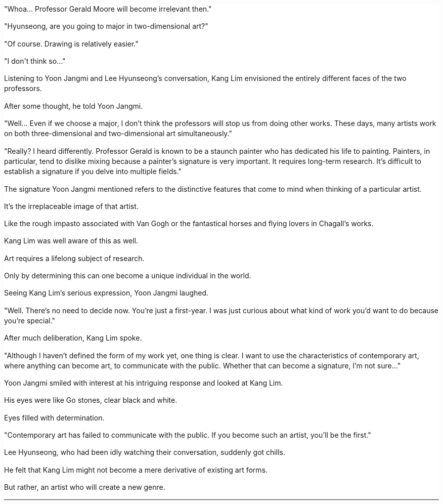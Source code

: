 "Whoa... Professor Gerald Moore will become irrelevant then."

"Hyunseong, are you going to major in two-dimensional art?"

"Of course. Drawing is relatively easier."

"I don't think so..."

Listening to Yoon Jangmi and Lee Hyunseong’s conversation, Kang Lim envisioned the entirely different faces of the two professors.

After some thought, he told Yoon Jangmi.

"Well... Even if we choose a major, I don’t think the professors will stop us from doing other works. These days, many artists work on both three-dimensional and two-dimensional art simultaneously."

"Really? I heard differently. Professor Gerald is known to be a staunch painter who has dedicated his life to painting. Painters, in particular, tend to dislike mixing because a painter’s signature is very important. It requires long-term research. It’s difficult to establish a signature if you delve into multiple fields."

The signature Yoon Jangmi mentioned refers to the distinctive features that come to mind when thinking of a particular artist.

It’s the irreplaceable image of that artist.

Like the rough impasto associated with Van Gogh or the fantastical horses and flying lovers in Chagall’s works.

Kang Lim was well aware of this as well.

Art requires a lifelong subject of research.

Only by determining this can one become a unique individual in the world.

Seeing Kang Lim’s serious expression, Yoon Jangmi laughed.

"Well. There’s no need to decide now. You’re just a first-year. I was just curious about what kind of work you’d want to do because you’re special."

After much deliberation, Kang Lim spoke.

"Although I haven’t defined the form of my work yet, one thing is clear. I want to use the characteristics of contemporary art, where anything can become art, to communicate with the public. Whether that can become a signature, I’m not sure..."

Yoon Jangmi smiled with interest at his intriguing response and looked at Kang Lim.

His eyes were like Go stones, clear black and white.

Eyes filled with determination.

"Contemporary art has failed to communicate with the public. If you become such an artist, you’ll be the first."

Lee Hyunseong, who had been idly watching their conversation, suddenly got chills.

He felt that Kang Lim might not become a mere derivative of existing art forms.

But rather, an artist who will create a new genre.

---
